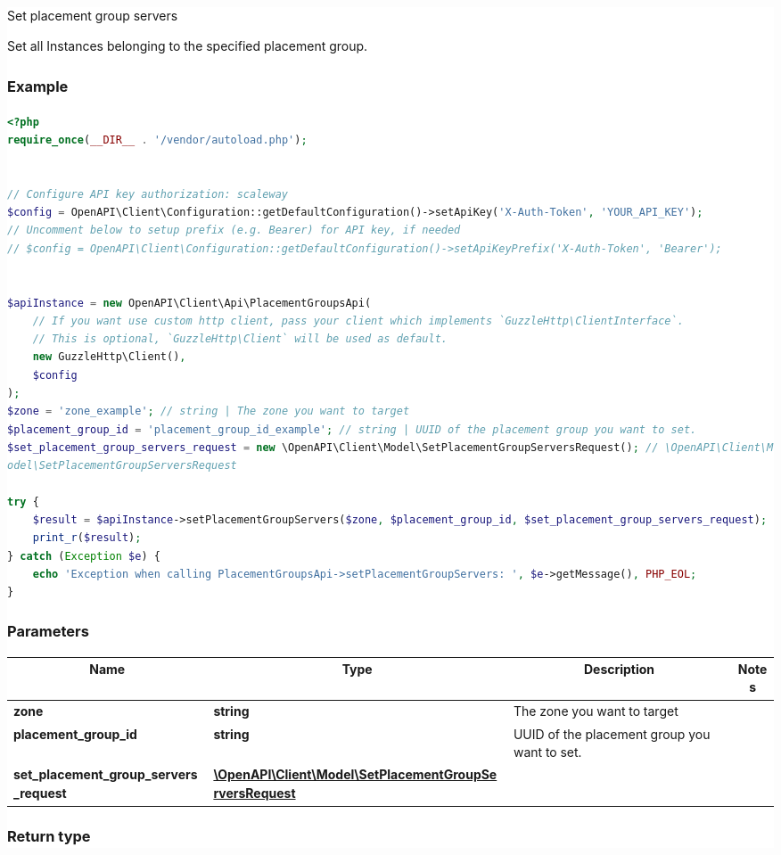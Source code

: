 Set placement group servers

Set all Instances belonging to the specified placement group.

### Example

```php
<?php
require_once(__DIR__ . '/vendor/autoload.php');


// Configure API key authorization: scaleway
$config = OpenAPI\Client\Configuration::getDefaultConfiguration()->setApiKey('X-Auth-Token', 'YOUR_API_KEY');
// Uncomment below to setup prefix (e.g. Bearer) for API key, if needed
// $config = OpenAPI\Client\Configuration::getDefaultConfiguration()->setApiKeyPrefix('X-Auth-Token', 'Bearer');


$apiInstance = new OpenAPI\Client\Api\PlacementGroupsApi(
    // If you want use custom http client, pass your client which implements `GuzzleHttp\ClientInterface`.
    // This is optional, `GuzzleHttp\Client` will be used as default.
    new GuzzleHttp\Client(),
    $config
);
$zone = 'zone_example'; // string | The zone you want to target
$placement_group_id = 'placement_group_id_example'; // string | UUID of the placement group you want to set.
$set_placement_group_servers_request = new \OpenAPI\Client\Model\SetPlacementGroupServersRequest(); // \OpenAPI\Client\Model\SetPlacementGroupServersRequest

try {
    $result = $apiInstance->setPlacementGroupServers($zone, $placement_group_id, $set_placement_group_servers_request);
    print_r($result);
} catch (Exception $e) {
    echo 'Exception when calling PlacementGroupsApi->setPlacementGroupServers: ', $e->getMessage(), PHP_EOL;
}
```

### Parameters

| Name | Type | Description  | Notes |
| ------------- | ------------- | ------------- | ------------- |
| **zone** | **string**| The zone you want to target | |
| **placement_group_id** | **string**| UUID of the placement group you want to set. | |
| **set_placement_group_servers_request** | [**\OpenAPI\Client\Model\SetPlacementGroupServersRequest**](../Model/SetPlacementGroupServersRequest.md)|  | |

### Return type
